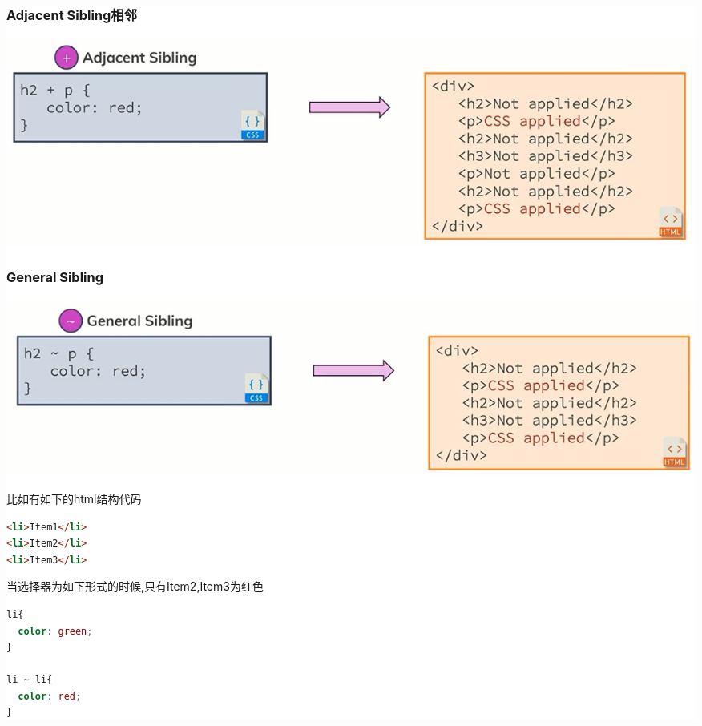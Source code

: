 
### Adjacent Sibling相邻

![202112081257664](../.vuepress/public/images/css/202112081257664.jpg)

### General Sibling

![202112081259877](../.vuepress/public/images/css/202112081259877.jpg)



比如有如下的html结构代码

```html
<li>Item1</li>
<li>Item2</li>
<li>Item3</li>
```

当选择器为如下形式的时候,只有Item2,Item3为红色

```css
li{
  color: green;
}

li ~ li{
  color: red;
}
```
